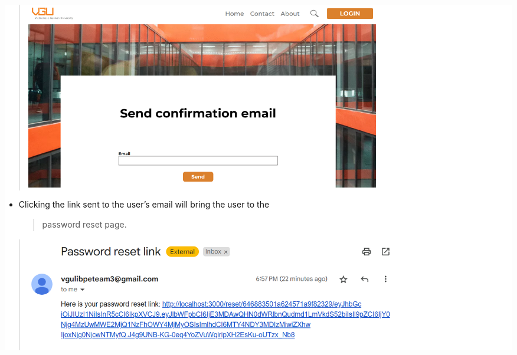 > <img src="media/image49.png" style="width:6.14063in;height:3.22643in" />

- Clicking the link sent to the user’s email will bring the user to the
  > password reset page.

> <img src="media/image48.png" style="width:6.5in;height:1.90278in" />
>
